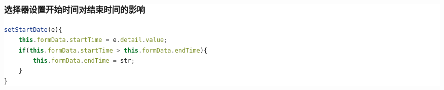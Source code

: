 

### 选择器设置开始时间对结束时间的影响

```javascript
setStartDate(e){
    this.formData.startTime = e.detail.value;
    if(this.formData.startTime > this.formData.endTime){
        this.formData.endTime = str;
    }
}
```

